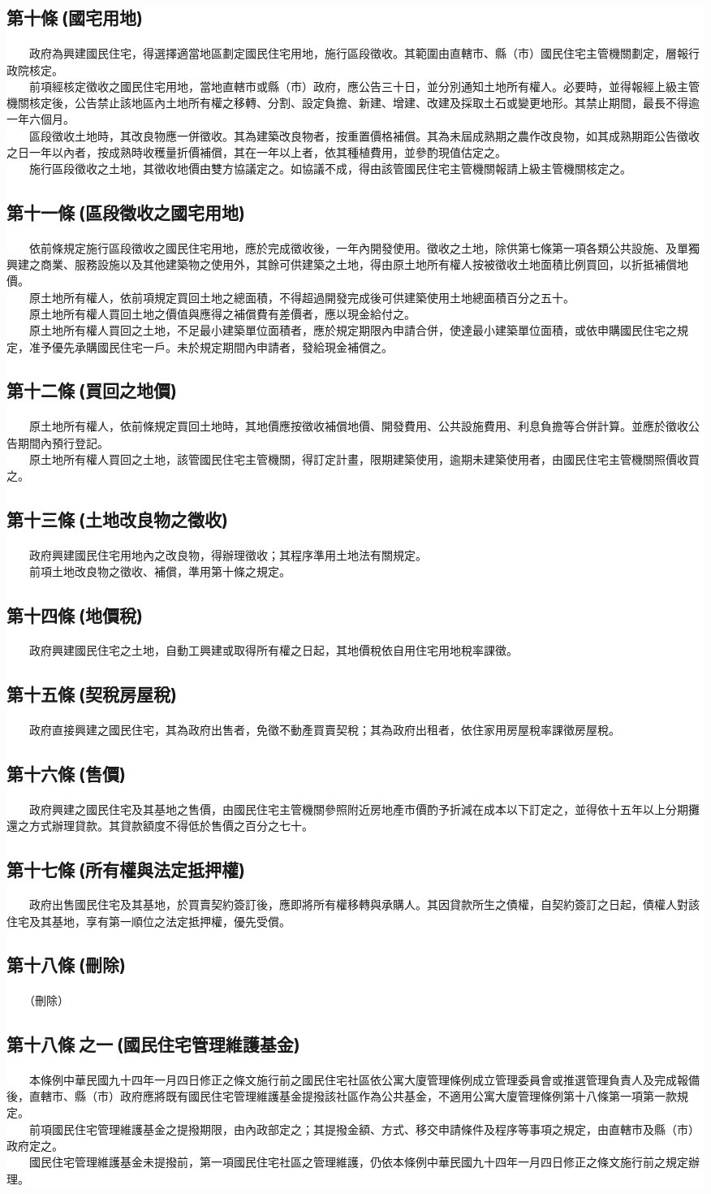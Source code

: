 
第十條 (國宅用地)
-----------------
　　政府為興建國民住宅，得選擇適當地區劃定國民住宅用地，施行區段徵收。其範圍由直轄市、縣（市）國民住宅主管機關劃定，層報行政院核定。  
　　前項經核定徵收之國民住宅用地，當地直轄市或縣（市）政府，應公告三十日，並分別通知土地所有權人。必要時，並得報經上級主管機關核定後，公告禁止該地區內土地所有權之移轉、分割、設定負擔、新建、增建、改建及採取土石或變更地形。其禁止期間，最長不得逾一年六個月。  
　　區段徵收土地時，其改良物應一併徵收。其為建築改良物者，按重置價格補償。其為未屆成熟期之農作改良物，如其成熟期距公告徵收之日一年以內者，按成熟時收穫量折價補償，其在一年以上者，依其種植費用，並參酌現值估定之。  
　　施行區段徵收之土地，其徵收地價由雙方協議定之。如協議不成，得由該管國民住宅主管機關報請上級主管機關核定之。  


第十一條 (區段徵收之國宅用地)
-----------------------------
　　依前條規定施行區段徵收之國民住宅用地，應於完成徵收後，一年內開發使用。徵收之土地，除供第七條第一項各類公共設施、及單獨興建之商業、服務設施以及其他建築物之使用外，其餘可供建築之土地，得由原土地所有權人按被徵收土地面積比例買回，以折抵補償地價。  
　　原土地所有權人，依前項規定買回土地之總面積，不得超過開發完成後可供建築使用土地總面積百分之五十。  
　　原土地所有權人買回土地之價值與應得之補償費有差價者，應以現金給付之。  
　　原土地所有權人買回之土地，不足最小建築單位面積者，應於規定期限內申請合併，使達最小建築單位面積，或依申購國民住宅之規定，准予優先承購國民住宅一戶。未於規定期間內申請者，發給現金補償之。  


第十二條 (買回之地價)
---------------------
　　原土地所有權人，依前條規定買回土地時，其地價應按徵收補償地價、開發費用、公共設施費用、利息負擔等合併計算。並應於徵收公告期間內預行登記。  
　　原土地所有權人買回之土地，該管國民住宅主管機關，得訂定計畫，限期建築使用，逾期未建築使用者，由國民住宅主管機關照價收買之。  


第十三條 (土地改良物之徵收)
---------------------------
　　政府興建國民住宅用地內之改良物，得辦理徵收；其程序準用土地法有關規定。  
　　前項土地改良物之徵收、補償，準用第十條之規定。  


第十四條 (地價稅)
-----------------
　　政府興建國民住宅之土地，自動工興建或取得所有權之日起，其地價稅依自用住宅用地稅率課徵。  


第十五條 (契稅房屋稅)
---------------------
　　政府直接興建之國民住宅，其為政府出售者，免徵不動產買賣契稅；其為政府出租者，依住家用房屋稅率課徵房屋稅。  


第十六條 (售價)
---------------
　　政府興建之國民住宅及其基地之售價，由國民住宅主管機關參照附近房地產市價酌予折減在成本以下訂定之，並得依十五年以上分期攤還之方式辦理貸款。其貸款額度不得低於售價之百分之七十。  


第十七條 (所有權與法定抵押權)
-----------------------------
　　政府出售國民住宅及其基地，於買賣契約簽訂後，應即將所有權移轉與承購人。其因貸款所生之債權，自契約簽訂之日起，債權人對該住宅及其基地，享有第一順位之法定抵押權，優先受償。  


第十八條 (刪除)
---------------
　　（刪除）  


第十八條 之一 (國民住宅管理維護基金)
------------------------------------
　　本條例中華民國九十四年一月四日修正之條文施行前之國民住宅社區依公寓大廈管理條例成立管理委員會或推選管理負責人及完成報備後，直轄市、縣（市）政府應將既有國民住宅管理維護基金提撥該社區作為公共基金，不適用公寓大廈管理條例第十八條第一項第一款規定。  
　　前項國民住宅管理維護基金之提撥期限，由內政部定之；其提撥金額、方式、移交申請條件及程序等事項之規定，由直轄市及縣（市）政府定之。  
　　國民住宅管理維護基金未提撥前，第一項國民住宅社區之管理維護，仍依本條例中華民國九十四年一月四日修正之條文施行前之規定辦理。  
